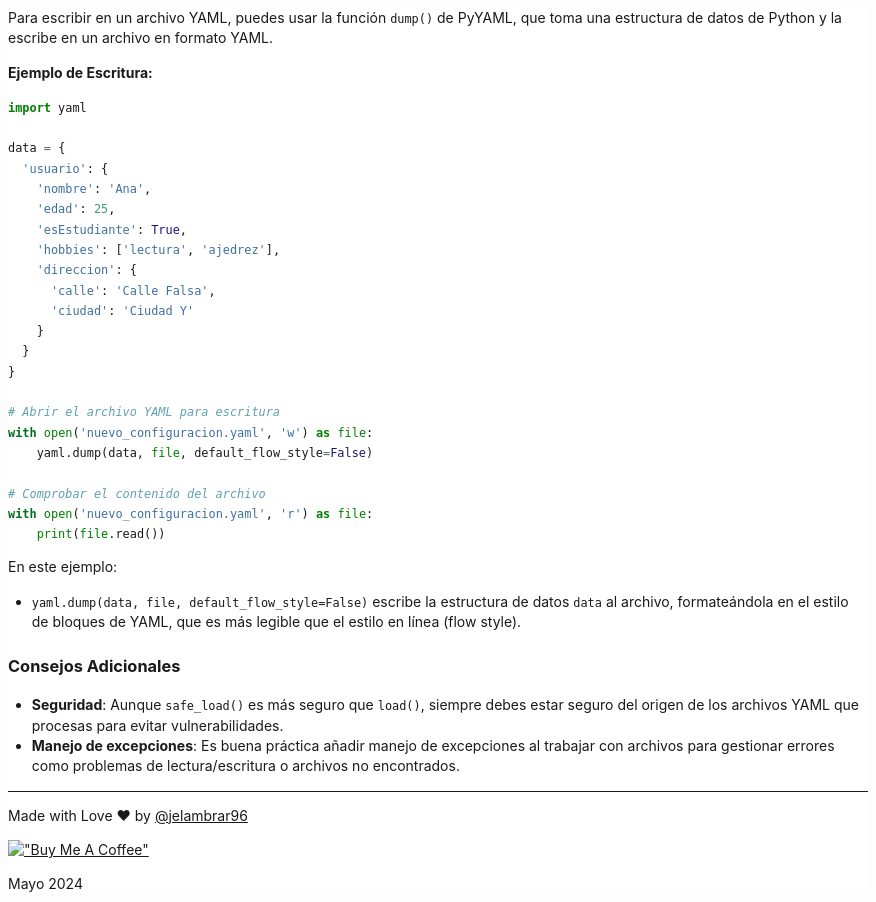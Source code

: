 Para escribir en un archivo YAML, puedes usar la función `dump()` de PyYAML, que toma una estructura de datos de Python y la escribe en un archivo en formato YAML.

**Ejemplo de Escritura:**

```python
import yaml

data = {
  'usuario': {
    'nombre': 'Ana',
    'edad': 25,
    'esEstudiante': True,
    'hobbies': ['lectura', 'ajedrez'],
    'direccion': {
      'calle': 'Calle Falsa',
      'ciudad': 'Ciudad Y'
    }
  }
}

# Abrir el archivo YAML para escritura
with open('nuevo_configuracion.yaml', 'w') as file:
    yaml.dump(data, file, default_flow_style=False)

# Comprobar el contenido del archivo
with open('nuevo_configuracion.yaml', 'r') as file:
    print(file.read())
```

En este ejemplo:
- `yaml.dump(data, file, default_flow_style=False)` escribe la estructura de datos `data` al archivo, formateándola en el estilo de bloques de YAML, que es más legible que el estilo en línea (flow style).

### Consejos Adicionales

- **Seguridad**: Aunque `safe_load()` es más seguro que `load()`, siempre debes estar seguro del origen de los archivos YAML que procesas para evitar vulnerabilidades.
- **Manejo de excepciones**: Es buena práctica añadir manejo de excepciones al trabajar con archivos para gestionar errores como problemas de lectura/escritura o archivos no encontrados.


____

Made with Love ❤️ by [@jelambrar96](https://github.com/jelambrar96)

[!["Buy Me A Coffee"](https://www.buymeacoffee.com/assets/img/custom_images/orange_img.png)](https://www.buymeacoffee.com/jelambrar1)

Mayo 2024
